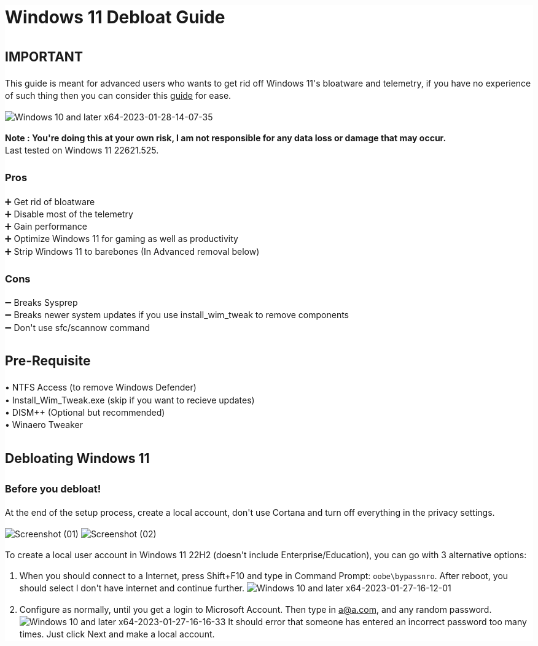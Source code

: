 # Windows 11 Debloat Guide

## IMPORTANT

This guide is meant for advanced users who wants to get rid off Windows 11's bloatware and telemetry, if you have no experience of such thing then you can consider this [guide](https://youtu.be/QBp1d2uhG5M) for ease. <br>

![Windows 10 and later x64-2023-01-28-14-07-35](https://user-images.githubusercontent.com/81305501/215268038-8c6d21c8-14f0-4fc6-81b3-498bf5de8a30.png)

**Note : You're doing this at your own risk, I am not responsible for any data loss or damage that may occur.** <br>
Last tested on Windows 11 22621.525.

### Pros

➕ Get rid of bloatware <br>
➕ Disable most of the telemetry <br>
➕ Gain performance <br>
➕ Optimize Windows 11 for gaming as well as productivity <br>
➕ Strip Windows 11 to barebones (In Advanced removal below) <br>

### Cons

➖ Breaks Sysprep <br>
➖ Breaks newer system updates if you use install_wim_tweak to remove components <br>
➖ Don't use sfc/scannow command <br>

## Pre-Requisite

• NTFS Access (to remove Windows Defender) <br>
• Install_Wim_Tweak.exe (skip if you want to recieve updates) <br>
• DISM++ (Optional but recommended) <br>
• Winaero Tweaker

## Debloating Windows 11 

### Before you debloat!
At the end of the setup process, create a local account, don't use Cortana and turn off everything in the privacy settings. <br>

![Screenshot (01)](https://user-images.githubusercontent.com/85176292/132122504-1412f80f-2bac-4671-93f0-fa5204082b59.png)
![Screenshot (02)](https://user-images.githubusercontent.com/85176292/132122505-95823c80-06cc-4037-a48a-7e4a2e0a904a.png)

To create a local user account in Windows 11 22H2 (doesn't include Enterprise/Education), you can go with 3 alternative options:

1. When you should connect to a Internet, press Shift+F10 and type in Command Prompt:
```oobe\bypassnro```.
After reboot, you should select I don't have internet and continue further.
![Windows 10 and later x64-2023-01-27-16-12-01](https://user-images.githubusercontent.com/81305501/215120064-2e8f4129-d66e-423f-9586-39aac8364e86.png)

2. Configure as normally, until you get a login to Microsoft Account. Then type in a@a.com, and any random password.
![Windows 10 and later x64-2023-01-27-16-16-33](https://user-images.githubusercontent.com/81305501/215121534-dec5fc8b-265c-4274-a992-7e2444d405c3.png)
It should error that someone has entered an incorrect password too many times. Just click Next and make a local account.

```